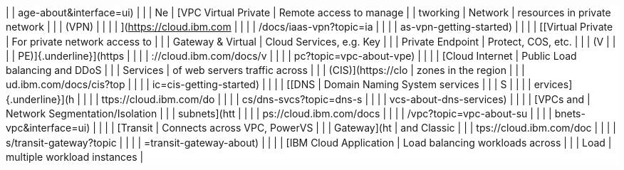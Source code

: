 |          | age-about&interface=ui) |                                 |
| Ne       | [VPC Virtual Private    | Remote access to manage         |
| tworking | Network                 | resources in private network    |
|          | (VPN)                   |                                 |
|          | ](https://cloud.ibm.com |                                 |
|          | /docs/iaas-vpn?topic=ia |                                 |
|          | as-vpn-getting-started) |                                 |
|          | [[Virtual Private       | For private network access to   |
|          | Gateway & Virtual       | Cloud Services, e.g. Key        |
|          | Private Endpoint        | Protect, COS, etc.              |
|          | (V                      |                                 |
|          | PE)]{.underline}](https |                                 |
|          | ://cloud.ibm.com/docs/v |                                 |
|          | pc?topic=vpc-about-vpe) |                                 |
|          | [Cloud Internet         | Public Load balancing and DDoS  |
|          | Services                | of web servers traffic across   |
|          | (CIS)](https://clo      | zones in the region             |
|          | ud.ibm.com/docs/cis?top |                                 |
|          | ic=cis-getting-started) |                                 |
|          | [[DNS                   | Domain Naming System services   |
|          | S                       |                                 |
|          | ervices]{.underline}](h |                                 |
|          | ttps://cloud.ibm.com/do |                                 |
|          | cs/dns-svcs?topic=dns-s |                                 |
|          | vcs-about-dns-services) |                                 |
|          | [VPCs and               | Network Segmentation/Isolation  |
|          | subnets](htt            |                                 |
|          | ps://cloud.ibm.com/docs |                                 |
|          | /vpc?topic=vpc-about-su |                                 |
|          | bnets-vpc&interface=ui) |                                 |
|          | [Transit                | Connects across VPC, PowerVS    |
|          | Gateway](ht             | and Classic                     |
|          | tps://cloud.ibm.com/doc |                                 |
|          | s/transit-gateway?topic |                                 |
|          | =transit-gateway-about) |                                 |
|          | [IBM Cloud Application  | Load balancing workloads across |
|          | Load                    | multiple workload instances     |
